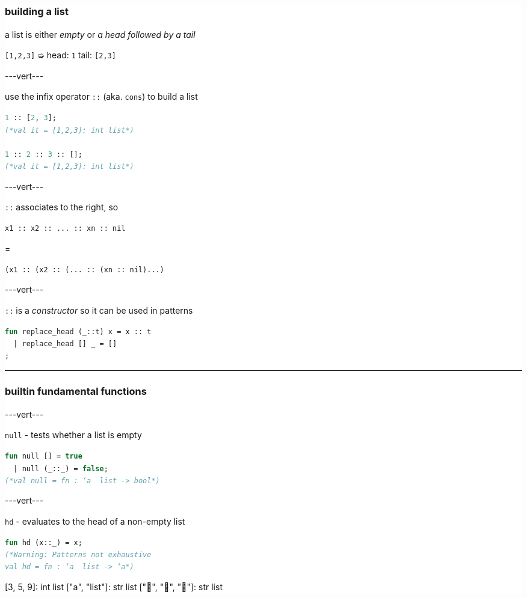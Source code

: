 
### building a list

a list is either *empty* or *a head followed by a tail*

`[1,2,3]` ➭ head: `1` tail: `[2,3]`

---vert---

use the infix operator `::` (aka. `cons`) to build a list

```sml
1 :: [2, 3];
(*val it = [1,2,3]: int list*)

1 :: 2 :: 3 :: [];
(*val it = [1,2,3]: int list*)
```

---vert---

`::` associates to the right, so

`x1 :: x2 :: ... :: xn :: nil`

\=

`(x1 :: (x2 :: (... :: (xn :: nil)...)`

---vert---

`::` is a *constructor* so it can be used in patterns

```sml
fun replace_head (_::t) x = x :: t
  | replace_head [] _ = []
;
```

---

### builtin fundamental functions

---vert---

`null` - tests whether a list is empty

```sml
fun null [] = true
  | null (_::_) = false;
(*val null = fn : ‘a  list -> bool*)
```

---vert---

`hd` - evaluates to the head of a non-empty list

```sml
fun hd (x::_) = x;​
(*Warning: Patterns not exhaustive​
val hd = fn : ‘a  list -> ‘a*)
```


[3, 5, 9]: int list
["a", "list"]: str list
["🍏", "🍊", "🍌"]: str list